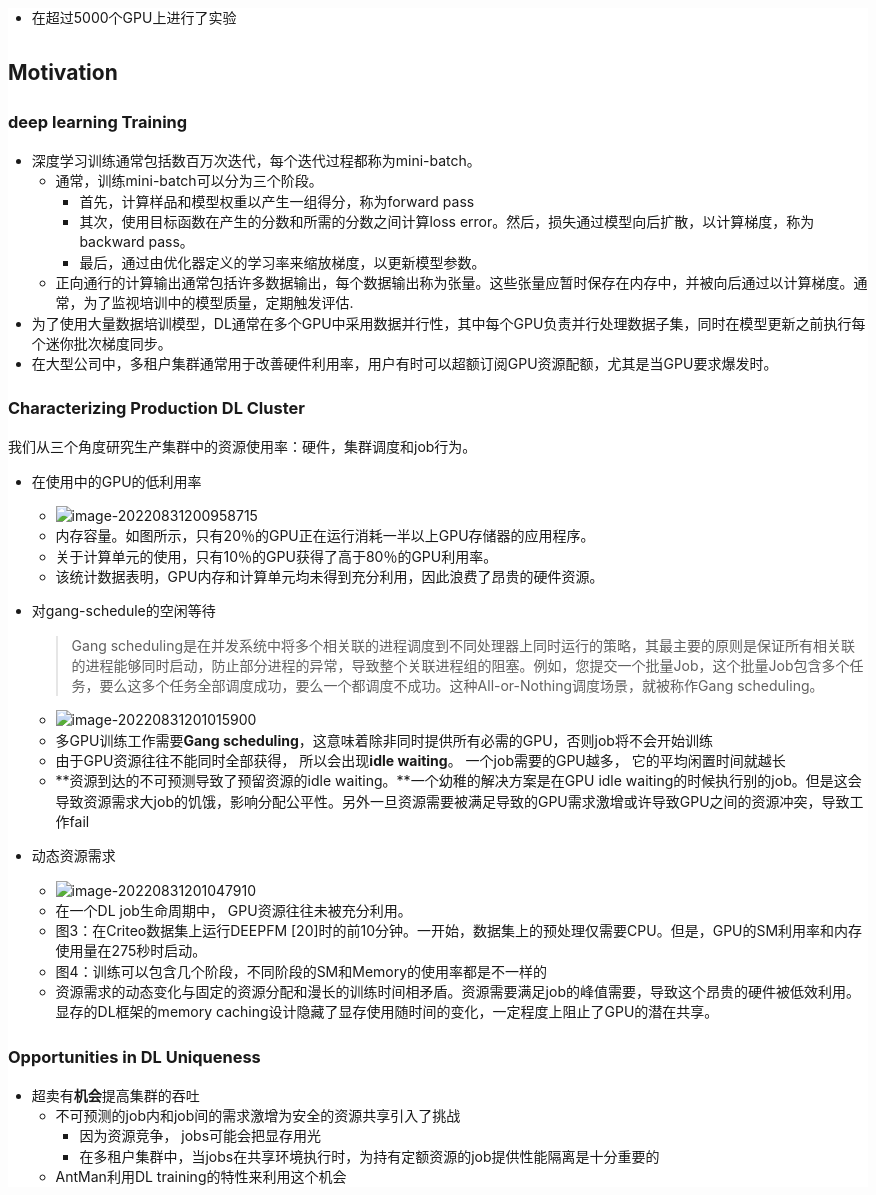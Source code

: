   - 在超过5000个GPU上进行了实验

## Motivation

### deep learning Training

- 深度学习训练通常包括数百万次迭代，每个迭代过程都称为mini-batch。
  - 通常，训练mini-batch可以分为三个阶段。
    - 首先，计算样品和模型权重以产生一组得分，称为forward pass
    - 其次，使用目标函数在产生的分数和所需的分数之间计算loss error。然后，损失通过模型向后扩散，以计算梯度，称为backward pass。
    - 最后，通过由优化器定义的学习率来缩放梯度，以更新模型参数。
  - 正向通行的计算输出通常包括许多数据输出，每个数据输出称为张量。这些张量应暂时保存在内存中，并被向后通过以计算梯度。通常，为了监视培训中的模型质量，定期触发评估.
- 为了使用大量数据培训模型，DL通常在多个GPU中采用数据并行性，其中每个GPU负责并行处理数据子集，同时在模型更新之前执行每个迷你批次梯度同步。
- 在大型公司中，多租户集群通常用于改善硬件利用率，用户有时可以超额订阅GPU资源配额，尤其是当GPU要求爆发时。

### Characterizing Production DL Cluster

我们从三个角度研究生产集群中的资源使用率：硬件，集群调度和job行为。

- 在使用中的GPU的低利用率
  - ![image-20220831200958715](https://cdn.jsdelivr.net/gh/Tweakzx/ImageHost@main/img/20220831200958.png)
  - 内存容量。如图所示，只有20％的GPU正在运行消耗一半以上GPU存储器的应用程序。
  - 关于计算单元的使用，只有10％的GPU获得了高于80％的GPU利用率。
  - 该统计数据表明，GPU内存和计算单元均未得到充分利用，因此浪费了昂贵的硬件资源。
  
- 对gang-schedule的空闲等待
  
  > Gang scheduling是在并发系统中将多个相关联的进程调度到不同处理器上同时运行的策略，其最主要的原则是保证所有相关联的进程能够同时启动，防止部分进程的异常，导致整个关联进程组的阻塞。例如，您提交一个批量Job，这个批量Job包含多个任务，要么这多个任务全部调度成功，要么一个都调度不成功。这种All-or-Nothing调度场景，就被称作Gang scheduling。
  
  - ![image-20220831201015900](https://cdn.jsdelivr.net/gh/Tweakzx/ImageHost@main/img/20220831201016.png)
  - 多GPU训练工作需要**Gang scheduling**，这意味着除非同时提供所有必需的GPU，否则job将不会开始训练
  - 由于GPU资源往往不能同时全部获得， 所以会出现**idle waiting**。 一个job需要的GPU越多， 它的平均闲置时间就越长
  - **资源到达的不可预测导致了预留资源的idle waiting。**一个幼稚的解决方案是在GPU idle waiting的时候执行别的job。但是这会导致资源需求大job的饥饿，影响分配公平性。另外一旦资源需要被满足导致的GPU需求激增或许导致GPU之间的资源冲突，导致工作fail
  
- 动态资源需求
  
  - ![image-20220831201047910](https://cdn.jsdelivr.net/gh/Tweakzx/ImageHost@main/img/20220831201048.png)
  - 在一个DL job生命周期中， GPU资源往往未被充分利用。
  - 图3：在Criteo数据集上运行DEEPFM [20]时的前10分钟。一开始，数据集上的预处理仅需要CPU。但是，GPU的SM利用率和内存使用量在275秒时启动。
  - 图4：训练可以包含几个阶段，不同阶段的SM和Memory的使用率都是不一样的
  - 资源需求的动态变化与固定的资源分配和漫长的训练时间相矛盾。资源需要满足job的峰值需要，导致这个昂贵的硬件被低效利用。显存的DL框架的memory caching设计隐藏了显存使用随时间的变化，一定程度上阻止了GPU的潜在共享。

### Opportunities in DL Uniqueness

- 超卖有**机会**提高集群的吞吐
  - 不可预测的job内和job间的需求激增为安全的资源共享引入了挑战
    - 因为资源竞争， jobs可能会把显存用光
    - 在多租户集群中，当jobs在共享环境执行时，为持有定额资源的job提供性能隔离是十分重要的
  - AntMan利用DL training的特性来利用这个机会

